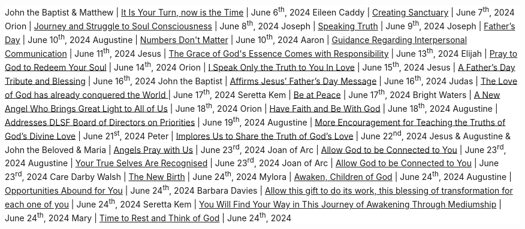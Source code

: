 John the Baptist & Matthew | [It Is Your Turn, now is the Time](/contemporary-messages/messages-sorted-year/messages-2024/en-2024-6-6-3-em-john-the-baptist-matthew/) | June 6<sup>th</sup>, 2024
Eileen Caddy | [Creating Sanctuary](/contemporary-messages/messages-sorted-year/messages-2024/creating-sanctuary-jw-7-jun-2024/) | June 7<sup>th</sup>, 2024
Orion | [Journey and Struggle to Soul Consciousness](/contemporary-messages/messages-sorted-year/messages-2024/en-2024-6-8-1-af-orion/) | June 8<sup>th</sup>, 2024
Joseph | [Speaking Truth](/contemporary-messages/messages-sorted-year/messages-2024/en-2024-6-9-1-em-joseph/) | June 9<sup>th</sup>, 2024
Joseph | [Father’s Day](/contemporary-messages/messages-sorted-year/messages-2024/fathers-day-jw-10-june-2024/) | June 10<sup>th</sup>, 2024
Augustine | [Numbers Don't Matter](/contemporary-messages/messages-sorted-year/messages-2024/en-2024-6-10-2-af-augustine/) | June 10<sup>th</sup>, 2024
Aaron | [Guidance Regarding Interpersonal Communication](/contemporary-messages/messages-sorted-year/messages-2024/guidance-regarding-interpersonal-communication-af-11-jun-2024/) | June 11<sup>th</sup>, 2024
Jesus | [The Grace of God's Essence Comes with Responsibility](/contemporary-messages/messages-sorted-year/messages-2024/en-2024-6-13-1-mc-jesus/) | June 13<sup>th</sup>, 2024
Elijah | [Pray to God to Redeem Your Soul](/contemporary-messages/messages-sorted-year/messages-2024/en-2024-6-14-1-af-elijah/) | June 14<sup>th</sup>, 2024
Orion | [I Speak Only the Truth to You In Love](/contemporary-messages/messages-sorted-year/messages-2024/en-2024-6-15-1-af-orion/) | June 15<sup>th</sup>, 2024
Jesus | [A Father’s Day Tribute and Blessing](/contemporary-messages/messages-sorted-year/messages-2024/en-2024-6-16-1-af-jesus/) | June 16<sup>th</sup>, 2024
John the Baptist | [Affirms Jesus’ Father’s Day Message](/contemporary-messages/messages-sorted-year/messages-2024/en-2024-6-16-2-em-john-the-baptist/) | June 16<sup>th</sup>, 2024
Judas | [The Love of God has already conquered the World ](/contemporary-messages/messages-sorted-year/messages-2024/the-love-of-god-jw-17-jun-2024/) | June 17<sup>th</sup>, 2024
Seretta Kem | [Be at Peace](/contemporary-messages/messages-sorted-year/messages-2024/be-at-peace-af-17-jun-2024/) | June 17<sup>th</sup>, 2024
Bright Waters | [A New Angel Who Brings Great Light to All of Us](/contemporary-messages/messages-sorted-year/messages-2024/en-2024-6-18-1-af-bright-waters/) | June 18<sup>th</sup>, 2024
Orion | [Have Faith and Be With God](/contemporary-messages/messages-sorted-year/messages-2024/en-2024-6-18-2-af-orion/) | June 18<sup>th</sup>, 2024
Augustine | [Addresses DLSF Board of Directors on Priorities](/contemporary-messages/messages-sorted-year/messages-2024/en-2024-6-19-1-af-augustine/) | June 19<sup>th</sup>, 2024
Augustine | [More Encouragement for Teaching the Truths of God’s Divine Love](/contemporary-messages/messages-sorted-year/messages-2024/more-encouragement-af-21-jun-2024/) | June 21<sup>st</sup>, 2024
Peter | [Implores Us to Share the Truth of God’s Love](/contemporary-messages/messages-sorted-year/messages-2024/en-2024-6-22-1-af-peter/) | June 22<sup>nd</sup>, 2024
Jesus & Augustine & John the Beloved & Maria | [Angels Pray with Us](/contemporary-messages/messages-sorted-year/messages-2024/en-2024-6-23-2-af-jesus-augustine-john-the-beloved-maria/) | June 23<sup>rd</sup>, 2024
Joan of Arc | [Allow God to be Connected to You](/contemporary-messages/messages-sorted-year/messages-2024/en-2024-6-23-4-em-joan-of-arc/) | June 23<sup>rd</sup>, 2024
Augustine | [Your True Selves Are Recognised](/contemporary-messages/messages-sorted-year/messages-2024/your-true-selves-recognised-af-23-jun-2024/) | June 23<sup>rd</sup>, 2024
Joan of Arc | [Allow God to be Connected to You](/contemporary-messages/messages-sorted-year/messages-2024/en-2024-6-23-4-em-joan-of-arc/) | June 23<sup>rd</sup>, 2024
Care Darby Walsh | [The New Birth](/contemporary-messages/messages-sorted-year/messages-2024/the-new-birth-jw-24-jun-2024/) | June 24<sup>th</sup>, 2024
Mylora | [Awaken, Children of God](/contemporary-messages/messages-sorted-year/messages-2024/en-2024-6-24-2-mc-mylora/) | June 24<sup>th</sup>, 2024
Augustine | [Opportunities Abound for You](/contemporary-messages/messages-sorted-year/messages-2024/opportunities-abound-for-you-af-24-june-2024/) | June 24<sup>th</sup>, 2024
Barbara Davies | [Allow this gift to do its work, this blessing of transformation for each one of you](/contemporary-messages/messages-sorted-year/messages-2024/allow-this-gift-to-do-its-work-af-24-jun-2024/) | June 24<sup>th</sup>, 2024
Seretta Kem | [You Will Find Your Way in This Journey of Awakening Through Mediumship](/contemporary-messages/messages-sorted-year/messages-2024/you-will-find-your-way-af-24-jun-2024/) | June 24<sup>th</sup>, 2024
Mary | [Time to Rest and Think of God](/contemporary-messages/messages-sorted-year/messages-2024/en-2024-6-24-6-af-mary/) | June 24<sup>th</sup>, 2024